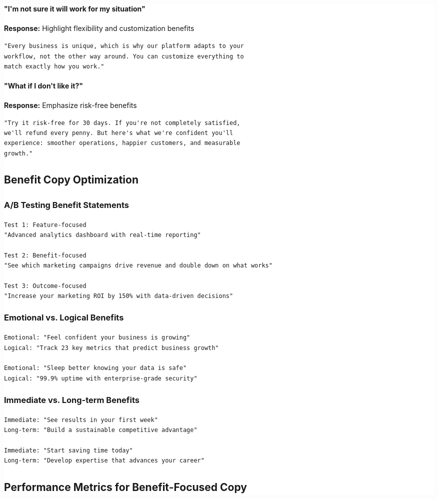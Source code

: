 #### "I'm not sure it will work for my situation"
**Response:** Highlight flexibility and customization benefits
```
"Every business is unique, which is why our platform adapts to your 
workflow, not the other way around. You can customize everything to 
match exactly how you work."
```

#### "What if I don't like it?"
**Response:** Emphasize risk-free benefits
```
"Try it risk-free for 30 days. If you're not completely satisfied, 
we'll refund every penny. But here's what we're confident you'll 
experience: smoother operations, happier customers, and measurable 
growth."
```

## Benefit Copy Optimization

### A/B Testing Benefit Statements
```
Test 1: Feature-focused
"Advanced analytics dashboard with real-time reporting"

Test 2: Benefit-focused
"See which marketing campaigns drive revenue and double down on what works"

Test 3: Outcome-focused
"Increase your marketing ROI by 150% with data-driven decisions"
```

### Emotional vs. Logical Benefits
```
Emotional: "Feel confident your business is growing"
Logical: "Track 23 key metrics that predict business growth"

Emotional: "Sleep better knowing your data is safe"
Logical: "99.9% uptime with enterprise-grade security"
```

### Immediate vs. Long-term Benefits
```
Immediate: "See results in your first week"
Long-term: "Build a sustainable competitive advantage"

Immediate: "Start saving time today"
Long-term: "Develop expertise that advances your career"
```

## Performance Metrics for Benefit-Focused Copy
